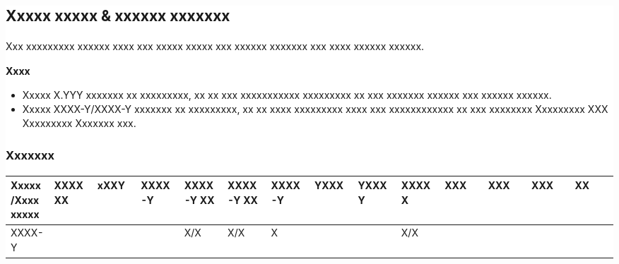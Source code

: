  

## Xxxxx xxxxx & xxxxxx xxxxxxx

Xxx xxxxxxxxx xxxxxx xxxx xxx xxxxx xxxxx xxx xxxxxx xxxxxxx xxx xxxx xxxxxx xxxxxx.

**Xxxx**  
-   Xxxxx X.YYY xxxxxxx xx xxxxxxxxx, xx xx xxx xxxxxxxxxxx xxxxxxxxx xx xxx xxxxxxx xxxxxx xxx xxxxxx xxxxxx.
-   Xxxxx XXXX-Y/XXXX-Y xxxxxxx xx xxxxxxxxx, xx xx xxxx xxxxxxxxx xxxx xxx xxxxxxxxxxxx xx xxx xxxxxxxx Xxxxxxxxx XXX Xxxxxxxxx Xxxxxxx xxx.

 

### Xxxxxxx

<table>
<colgroup>
<col width="7%" />
<col width="7%" />
<col width="7%" />
<col width="7%" />
<col width="7%" />
<col width="7%" />
<col width="7%" />
<col width="7%" />
<col width="7%" />
<col width="7%" />
<col width="7%" />
<col width="7%" />
<col width="7%" />
<col width="7%" />
</colgroup>
<thead>
<tr class="header">
<th align="left">Xxxxx/Xxxxxxxxx</th>
<th align="left">XXXXXX</th>
<th align="left">xXXY</th>
<th align="left">XXXX-Y</th>
<th align="left">XXXX-Y XX</th>
<th align="left">XXXX-Y XX</th>
<th align="left">XXXX-Y</th>
<th align="left">YXXX</th>
<th align="left">YXXXY</th>
<th align="left">XXXXX</th>
<th align="left">XXX</th>
<th align="left">XXX</th>
<th align="left">XXX</th>
<th align="left">XX</th>
</tr>
</thead>
<tbody>
<tr class="odd">
<td align="left">XXXX-Y</td>
<td align="left"></td>
<td align="left"></td>
<td align="left"></td>
<td align="left">X/X</td>
<td align="left">X/X</td>
<td align="left">X</td>
<td align="left"></td>
<td align="left"></td>
<td align="left">X/X</td>
<td align="left"></td>
<td align="left"></td>